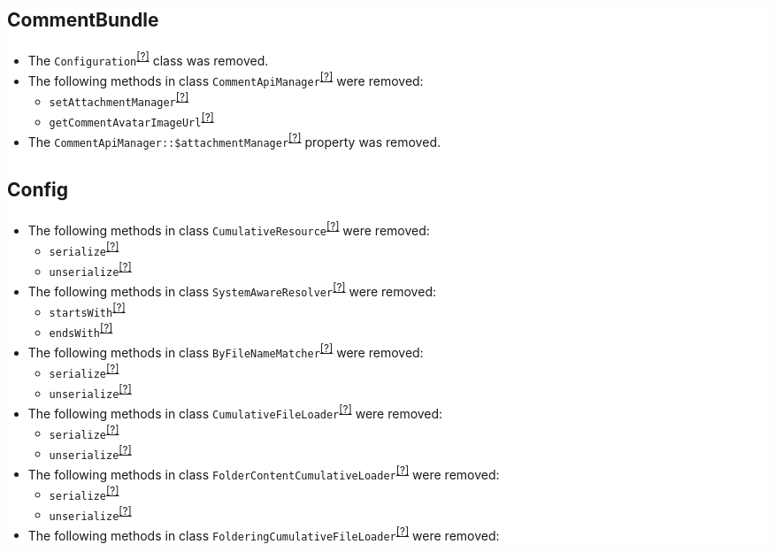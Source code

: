 CommentBundle
-------------
* The `Configuration`<sup>[[?]](https://github.com/oroinc/platform/tree/4.2.0/src/Oro/Bundle/CommentBundle/DependencyInjection/Configuration.php#L8 "Oro\Bundle\CommentBundle\DependencyInjection\Configuration")</sup> class was removed.
* The following methods in class `CommentApiManager`<sup>[[?]](https://github.com/oroinc/platform/tree/4.2.0/src/Oro/Bundle/CommentBundle/Entity/Manager/CommentApiManager.php#L106 "Oro\Bundle\CommentBundle\Entity\Manager\CommentApiManager")</sup> were removed:
   - `setAttachmentManager`<sup>[[?]](https://github.com/oroinc/platform/tree/4.2.0/src/Oro/Bundle/CommentBundle/Entity/Manager/CommentApiManager.php#L106 "Oro\Bundle\CommentBundle\Entity\Manager\CommentApiManager::setAttachmentManager")</sup>
   - `getCommentAvatarImageUrl`<sup>[[?]](https://github.com/oroinc/platform/tree/4.2.0/src/Oro/Bundle/CommentBundle/Entity/Manager/CommentApiManager.php#L259 "Oro\Bundle\CommentBundle\Entity\Manager\CommentApiManager::getCommentAvatarImageUrl")</sup>
* The `CommentApiManager::$attachmentManager`<sup>[[?]](https://github.com/oroinc/platform/tree/4.2.0/src/Oro/Bundle/CommentBundle/Entity/Manager/CommentApiManager.php#L48 "Oro\Bundle\CommentBundle\Entity\Manager\CommentApiManager::$attachmentManager")</sup> property was removed.

Config
------
* The following methods in class `CumulativeResource`<sup>[[?]](https://github.com/oroinc/platform/tree/4.2.0/src/Oro/Component/Config/CumulativeResource.php#L134 "Oro\Component\Config\CumulativeResource")</sup> were removed:
   - `serialize`<sup>[[?]](https://github.com/oroinc/platform/tree/4.2.0/src/Oro/Component/Config/CumulativeResource.php#L134 "Oro\Component\Config\CumulativeResource::serialize")</sup>
   - `unserialize`<sup>[[?]](https://github.com/oroinc/platform/tree/4.2.0/src/Oro/Component/Config/CumulativeResource.php#L142 "Oro\Component\Config\CumulativeResource::unserialize")</sup>
* The following methods in class `SystemAwareResolver`<sup>[[?]](https://github.com/oroinc/platform/tree/4.2.0/src/Oro/Component/Config/Resolver/SystemAwareResolver.php#L211 "Oro\Component\Config\Resolver\SystemAwareResolver")</sup> were removed:
   - `startsWith`<sup>[[?]](https://github.com/oroinc/platform/tree/4.2.0/src/Oro/Component/Config/Resolver/SystemAwareResolver.php#L211 "Oro\Component\Config\Resolver\SystemAwareResolver::startsWith")</sup>
   - `endsWith`<sup>[[?]](https://github.com/oroinc/platform/tree/4.2.0/src/Oro/Component/Config/Resolver/SystemAwareResolver.php#L224 "Oro\Component\Config\Resolver\SystemAwareResolver::endsWith")</sup>
* The following methods in class `ByFileNameMatcher`<sup>[[?]](https://github.com/oroinc/platform/tree/4.2.0/src/Oro/Component/Config/Loader/ByFileNameMatcher.php#L43 "Oro\Component\Config\Loader\ByFileNameMatcher")</sup> were removed:
   - `serialize`<sup>[[?]](https://github.com/oroinc/platform/tree/4.2.0/src/Oro/Component/Config/Loader/ByFileNameMatcher.php#L43 "Oro\Component\Config\Loader\ByFileNameMatcher::serialize")</sup>
   - `unserialize`<sup>[[?]](https://github.com/oroinc/platform/tree/4.2.0/src/Oro/Component/Config/Loader/ByFileNameMatcher.php#L51 "Oro\Component\Config\Loader\ByFileNameMatcher::unserialize")</sup>
* The following methods in class `CumulativeFileLoader`<sup>[[?]](https://github.com/oroinc/platform/tree/4.2.0/src/Oro/Component/Config/Loader/CumulativeFileLoader.php#L219 "Oro\Component\Config\Loader\CumulativeFileLoader")</sup> were removed:
   - `serialize`<sup>[[?]](https://github.com/oroinc/platform/tree/4.2.0/src/Oro/Component/Config/Loader/CumulativeFileLoader.php#L219 "Oro\Component\Config\Loader\CumulativeFileLoader::serialize")</sup>
   - `unserialize`<sup>[[?]](https://github.com/oroinc/platform/tree/4.2.0/src/Oro/Component/Config/Loader/CumulativeFileLoader.php#L227 "Oro\Component\Config\Loader\CumulativeFileLoader::unserialize")</sup>
* The following methods in class `FolderContentCumulativeLoader`<sup>[[?]](https://github.com/oroinc/platform/tree/4.2.0/src/Oro/Component/Config/Loader/FolderContentCumulativeLoader.php#L97 "Oro\Component\Config\Loader\FolderContentCumulativeLoader")</sup> were removed:
   - `serialize`<sup>[[?]](https://github.com/oroinc/platform/tree/4.2.0/src/Oro/Component/Config/Loader/FolderContentCumulativeLoader.php#L97 "Oro\Component\Config\Loader\FolderContentCumulativeLoader::serialize")</sup>
   - `unserialize`<sup>[[?]](https://github.com/oroinc/platform/tree/4.2.0/src/Oro/Component/Config/Loader/FolderContentCumulativeLoader.php#L112 "Oro\Component\Config\Loader\FolderContentCumulativeLoader::unserialize")</sup>
* The following methods in class `FolderingCumulativeFileLoader`<sup>[[?]](https://github.com/oroinc/platform/tree/4.2.0/src/Oro/Component/Config/Loader/FolderingCumulativeFileLoader.php#L202 "Oro\Component\Config\Loader\FolderingCumulativeFileLoader")</sup> were removed: